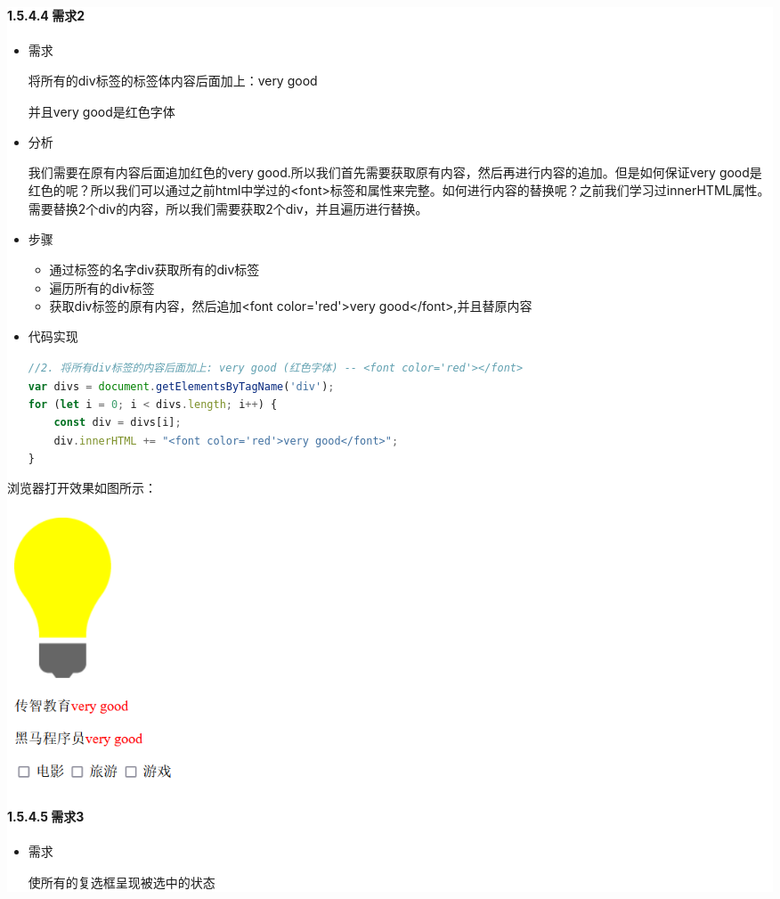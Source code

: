 

#### 1.5.4.4 需求2

- 需求

  将所有的div标签的标签体内容后面加上：very good  

  并且very good是红色字体

- 分析

  我们需要在原有内容后面追加红色的very good.所以我们首先需要获取原有内容，然后再进行内容的追加。但是如何保证very good是红色的呢？所以我们可以通过之前html中学过的&lt;font&gt;标签和属性来完整。如何进行内容的替换呢？之前我们学习过innerHTML属性。需要替换2个div的内容，所以我们需要获取2个div，并且遍历进行替换。

- 步骤

  - 通过标签的名字div获取所有的div标签
  - 遍历所有的div标签
  - 获取div标签的原有内容，然后追加&lt;font color='red'&gt;very good&lt;/font&gt;,并且替原内容 

- 代码实现

  ~~~js
  //2. 将所有div标签的内容后面加上: very good (红色字体) -- <font color='red'></font>
  var divs = document.getElementsByTagName('div');
  for (let i = 0; i < divs.length; i++) {
      const div = divs[i];
      div.innerHTML += "<font color='red'>very good</font>"; 
  }
  ~~~

浏览器打开效果如图所示：

![1668801991368](assets/1668801991368.png) 



#### 1.5.4.5 需求3

- 需求

  使所有的复选框呈现被选中的状态

